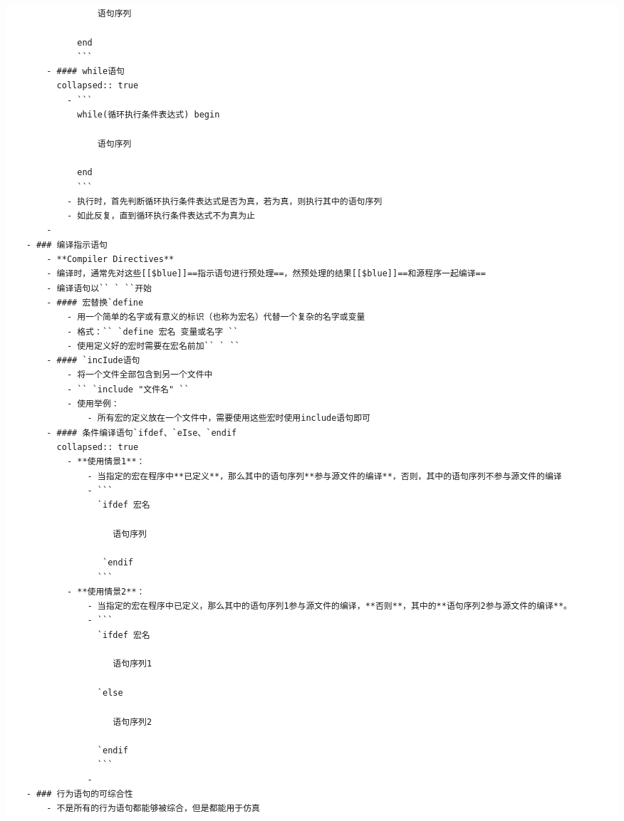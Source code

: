 				      语句序列
				      
				  end
				  ```
			- #### while语句
			  collapsed:: true
				- ```
				  while(循环执行条件表达式) begin
				   
				      语句序列
				      
				  end
				  ```
				- 执行时，首先判断循环执行条件表达式是否为真，若为真，则执行其中的语句序列
				- 如此反复，直到循环执行条件表达式不为真为止
			-
		- ### 编译指示语句
			- **Compiler Directives**
			- 编译时，通常先对这些[[$blue]]==指示语句进行预处理==，然预处理的结果[[$blue]]==和源程序一起编译==
			- 编译语句以`` ` ``开始
			- #### 宏替换`define
				- 用一个简单的名字或有意义的标识（也称为宏名）代替一个复杂的名字或变量
				- 格式：`` `define 宏名 变量或名字 ``
				- 使用定义好的宏时需要在宏名前加`` ` ``
			- #### `incIude语句
				- 将一个文件全部包含到另一个文件中
				- `` `include "文件名" ``
				- 使用举例：
					- 所有宏的定义放在一个文件中，需要使用这些宏时使用include语句即可
			- #### 条件编译语句`ifdef、`eIse、`endif
			  collapsed:: true
				- **使用情景1**：
					- 当指定的宏在程序中**已定义**，那么其中的语句序列**参与源文件的编译**，否则，其中的语句序列不参与源文件的编译
					- ```
					  `ifdef 宏名
					      
					     语句序列
					      
					   `endif
					  ```
				- **使用情景2**：
					- 当指定的宏在程序中已定义，那么其中的语句序列1参与源文件的编译，**否则**，其中的**语句序列2参与源文件的编译**。
					- ```
					  `ifdef 宏名
					      
					     语句序列1
					      
					  `else
					      
					     语句序列2
					      
					  `endif
					  ```
					-
		- ### 行为语句的可综合性
			- 不是所有的行为语句都能够被综合，但是都能用于仿真
